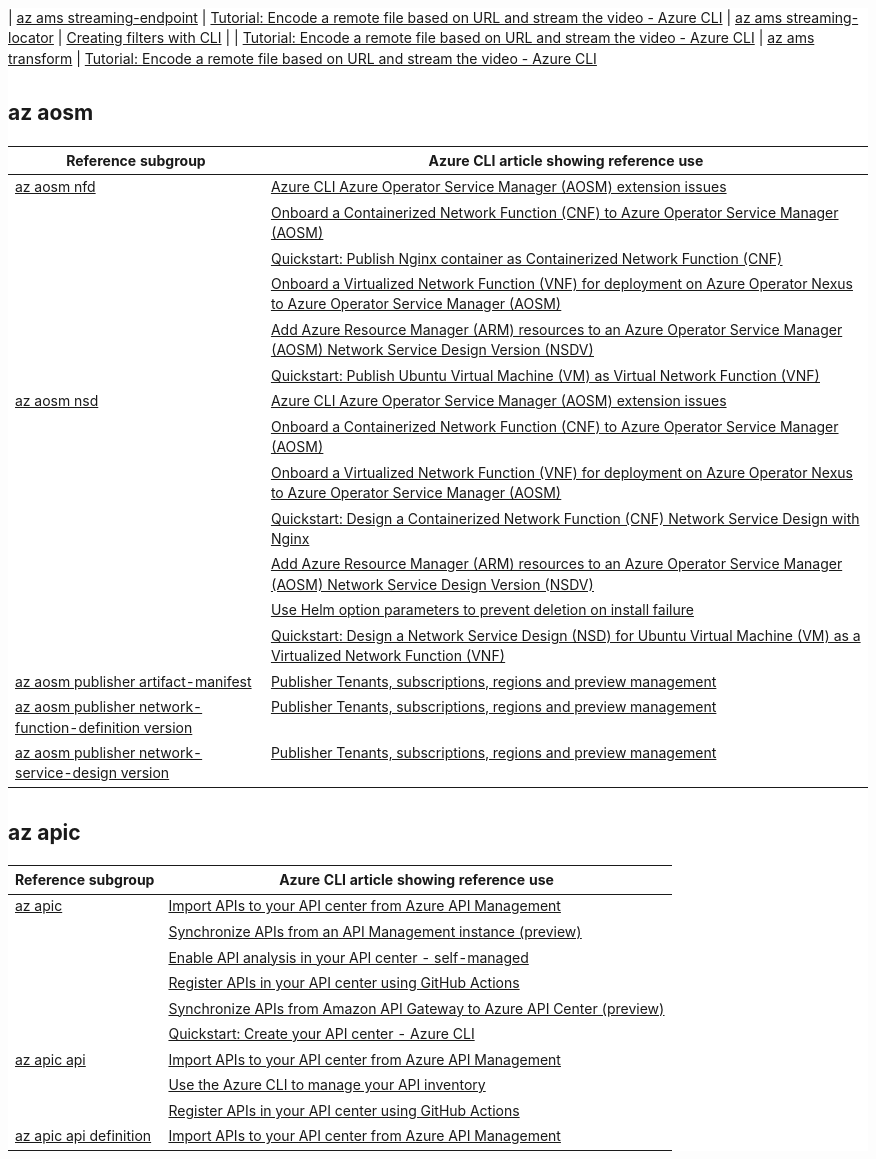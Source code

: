 | [az ams streaming-endpoint](/cli/azure/ams/streaming-endpoint) | [Tutorial: Encode a remote file based on URL and stream the video - Azure CLI](/azure/media-services//latest/stream-files-cli-quickstart)
| [az ams streaming-locator](/cli/azure/ams/streaming-locator) | [Creating filters with CLI](/azure/media-services//latest/filters-dynamic-manifest-cli-how-to)
|  | [Tutorial: Encode a remote file based on URL and stream the video - Azure CLI](/azure/media-services//latest/stream-files-cli-quickstart)
| [az ams transform](/cli/azure/ams/transform) | [Tutorial: Encode a remote file based on URL and stream the video - Azure CLI](/azure/media-services//latest/stream-files-cli-quickstart)

## az aosm

|Reference subgroup|Azure CLI article showing reference use
|---|---|
| [az aosm nfd](/cli/azure/aosm/nfd) | [Azure CLI Azure Operator Service Manager (AOSM) extension issues](https://learn.microsoft.com/azure/operator-service-manager/troubleshoot-cli-common-issues)
|  | [Onboard a Containerized Network Function (CNF) to Azure Operator Service Manager (AOSM)](https://learn.microsoft.com/azure/operator-service-manager/how-to-onboard-containerized-network-function-cli)
|  | [Quickstart: Publish Nginx container as Containerized Network Function (CNF)](https://learn.microsoft.com/azure/operator-service-manager/quickstart-publish-containerized-network-function-definition)
|  | [Onboard a Virtualized Network Function (VNF) for deployment on Azure Operator Nexus to Azure Operator Service Manager (AOSM)](https://learn.microsoft.com/azure/operator-service-manager/how-to-onboard-virtualized-network-function-cli)
|  | [Add Azure Resource Manager (ARM) resources to an Azure Operator Service Manager (AOSM) Network Service Design Version (NSDV)](https://learn.microsoft.com/azure/operator-service-manager/how-to-onboard-azure-resource-manager-resources-cli)
|  | [Quickstart: Publish Ubuntu Virtual Machine (VM) as Virtual Network Function (VNF)](https://learn.microsoft.com/azure/operator-service-manager/quickstart-publish-virtualized-network-function-definition)
| [az aosm nsd](/cli/azure/aosm/nsd) | [Azure CLI Azure Operator Service Manager (AOSM) extension issues](https://learn.microsoft.com/azure/operator-service-manager/troubleshoot-cli-common-issues)
|  | [Onboard a Containerized Network Function (CNF) to Azure Operator Service Manager (AOSM)](https://learn.microsoft.com/azure/operator-service-manager/how-to-onboard-containerized-network-function-cli)
|  | [Onboard a Virtualized Network Function (VNF) for deployment on Azure Operator Nexus to Azure Operator Service Manager (AOSM)](https://learn.microsoft.com/azure/operator-service-manager/how-to-onboard-virtualized-network-function-cli)
|  | [Quickstart: Design a Containerized Network Function (CNF) Network Service Design with Nginx](https://learn.microsoft.com/azure/operator-service-manager/quickstart-containerized-network-function-network-design)
|  | [Add Azure Resource Manager (ARM) resources to an Azure Operator Service Manager (AOSM) Network Service Design Version (NSDV)](https://learn.microsoft.com/azure/operator-service-manager/how-to-onboard-azure-resource-manager-resources-cli)
|  | [Use Helm option parameters to prevent deletion on install failure](https://learn.microsoft.com/azure/operator-service-manager/how-to-use-helm-option-parameters)
|  | [Quickstart: Design a Network Service Design (NSD) for Ubuntu Virtual Machine (VM) as a Virtualized Network Function (VNF)](https://learn.microsoft.com/azure/operator-service-manager/quickstart-virtualized-network-function-network-design)
| [az aosm publisher artifact-manifest](/cli/azure/aosm/publisher/artifact-manifest) | [Publisher Tenants, subscriptions, regions and preview management](https://learn.microsoft.com/azure/operator-service-manager/publisher-resource-preview-management)
| [az aosm publisher network-function-definition version](/cli/azure/aosm/publisher/network-function-definition/version) | [Publisher Tenants, subscriptions, regions and preview management](https://learn.microsoft.com/azure/operator-service-manager/publisher-resource-preview-management)
| [az aosm publisher network-service-design version](/cli/azure/aosm/publisher/network-service-design/version) | [Publisher Tenants, subscriptions, regions and preview management](https://learn.microsoft.com/azure/operator-service-manager/publisher-resource-preview-management)

## az apic

|Reference subgroup|Azure CLI article showing reference use
|---|---|
| [az apic](/cli/azure/apic) | [Import APIs to your API center from Azure API Management](https://learn.microsoft.com/azure/api-center/import-api-management-apis)
|  | [Synchronize APIs from an API Management instance (preview)](https://learn.microsoft.com/azure/api-center/synchronize-api-management-apis)
|  | [Enable API analysis in your API center - self-managed](https://learn.microsoft.com/azure/api-center/enable-api-analysis-linting)
|  | [Register APIs in your API center using GitHub Actions](https://learn.microsoft.com/azure/api-center/register-apis-github-actions)
|  | [Synchronize APIs from Amazon API Gateway to Azure API Center (preview)](https://learn.microsoft.com/azure/api-center/synchronize-aws-gateway-apis)
|  | [Quickstart: Create your API center - Azure CLI](https://learn.microsoft.com/azure/api-center/set-up-api-center-azure-cli)
| [az apic api](/cli/azure/apic/api) | [Import APIs to your API center from Azure API Management](https://learn.microsoft.com/azure/api-center/import-api-management-apis)
|  | [Use the Azure CLI to manage your API inventory](https://learn.microsoft.com/azure/api-center/manage-apis-azure-cli)
|  | [Register APIs in your API center using GitHub Actions](https://learn.microsoft.com/azure/api-center/register-apis-github-actions)
| [az apic api definition](/cli/azure/apic/api/definition) | [Import APIs to your API center from Azure API Management](https://learn.microsoft.com/azure/api-center/import-api-management-apis)